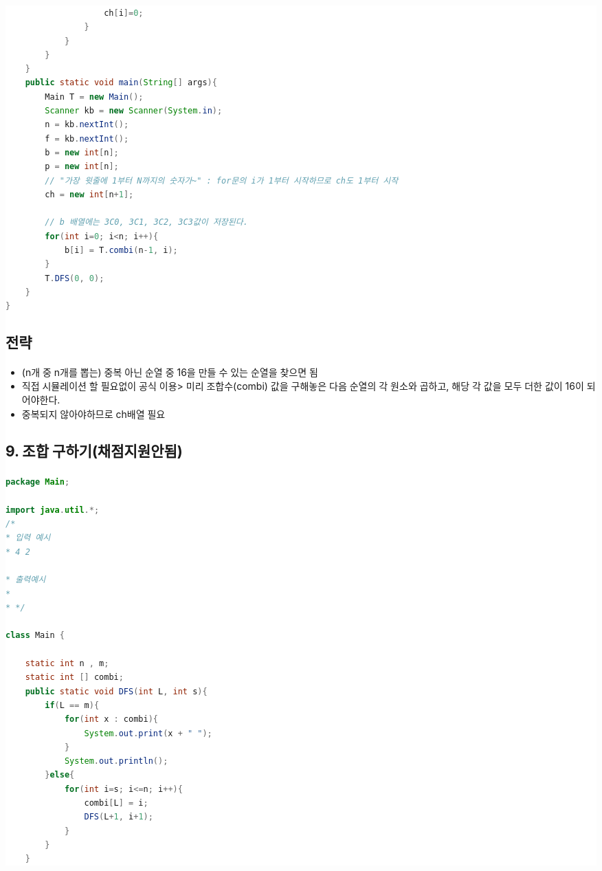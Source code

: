```java
					ch[i]=0;
				}
			}
		}
	}	
	public static void main(String[] args){
		Main T = new Main();
		Scanner kb = new Scanner(System.in);
		n = kb.nextInt(); 
		f = kb.nextInt(); 
		b = new int[n]; 
		p = new int[n];
		// "가장 윗줄에 1부터 N까지의 숫자가~" : for문의 i가 1부터 시작하므로 ch도 1부터 시작
		ch = new int[n+1];
		
		// b 배열에는 3C0, 3C1, 3C2, 3C3값이 저장된다.
		for(int i=0; i<n; i++){
			b[i] = T.combi(n-1, i);
		}
		T.DFS(0, 0);
	}
}

```

## 전략

- (n개 중 n개를 뽑는) 중복 아닌 순열 중 16을 만들 수 있는 순열을 찾으면 됨
- 직접 시뮬레이션 할 필요없이 공식 이용> 미리 조합수(combi) 값을 구해놓은 다음 순열의 각 원소와 곱하고, 해당 각 값을 모두 더한 값이 16이 되어야한다.
- 중복되지 않아야하므로 ch배열 필요

## 9. 조합 구하기(채점지원안됨)

```java
package Main;

import java.util.*;
/*
* 입력 예시
* 4 2

* 출력예시
*
* */

class Main {

    static int n , m;
    static int [] combi;
    public static void DFS(int L, int s){
        if(L == m){
            for(int x : combi){
                System.out.print(x + " ");
            }
            System.out.println();
        }else{
            for(int i=s; i<=n; i++){
                combi[L] = i;
                DFS(L+1, i+1);
            }
        }
    }

```